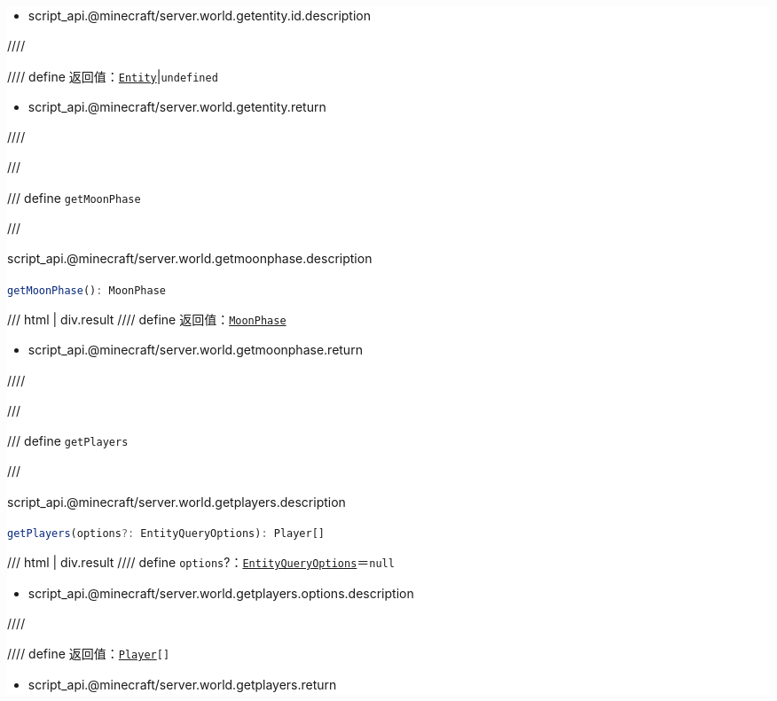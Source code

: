 - script_api.@minecraft/server.world.getentity.id.description


////

//// define
返回值：[`Entity`](./entity.md)|`undefined`

- script_api.@minecraft/server.world.getentity.return


////

///


/// define
`getMoonPhase`


///

script_api.@minecraft/server.world.getmoonphase.description

```js
getMoonPhase(): MoonPhase
```

/// html | div.result
//// define
返回值：[`MoonPhase`](./moonphase.md)

- script_api.@minecraft/server.world.getmoonphase.return


////

///


/// define
`getPlayers`


///

script_api.@minecraft/server.world.getplayers.description

```js
getPlayers(options?: EntityQueryOptions): Player[]
```

/// html | div.result
//// define
`options`?：[`EntityQueryOptions`](./entityqueryoptions.md)＝`null`

- script_api.@minecraft/server.world.getplayers.options.description


////

//// define
返回值：<code><a href="../player/">Player</a>[]</code>

- script_api.@minecraft/server.world.getplayers.return
